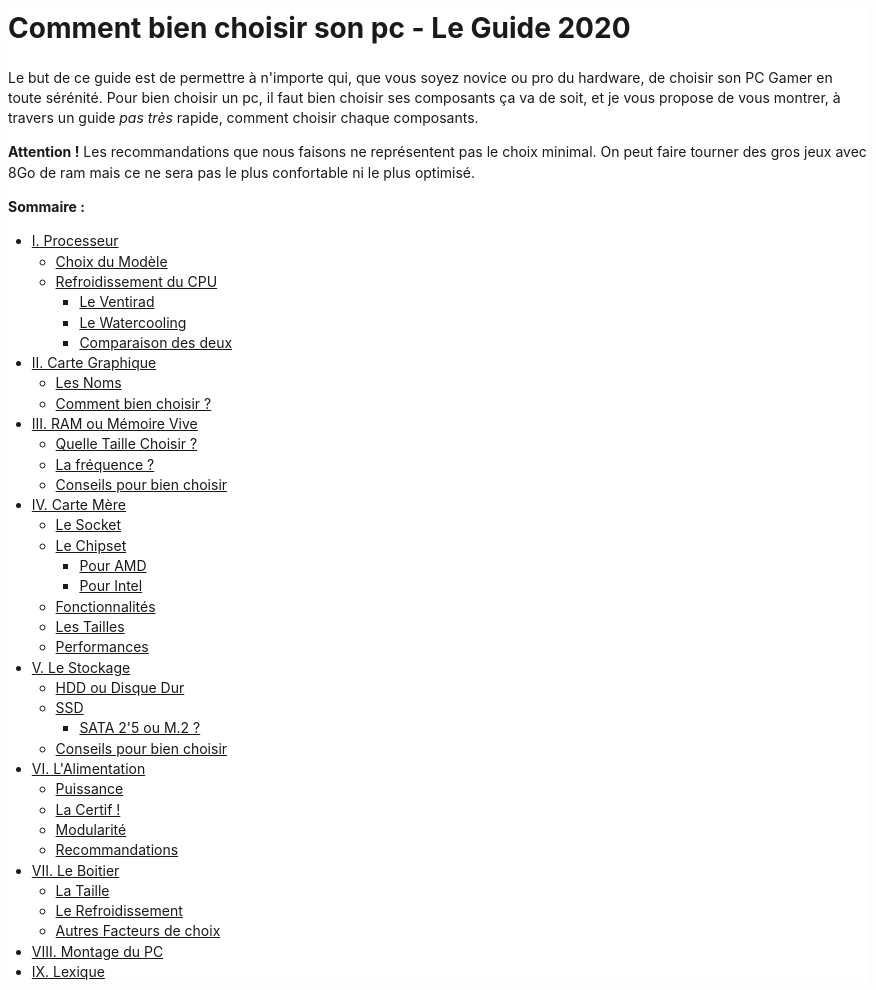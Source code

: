 


#    Comment bien choisir son pc - Le Guide 2020
Le but de ce guide est de permettre à n'importe qui, que vous soyez novice ou pro du hardware, de choisir son PC Gamer en toute sérénité.
Pour bien choisir un pc, il faut bien choisir ses composants ça va de soit, et je vous propose de vous montrer, à travers un guide *pas très* rapide, comment choisir chaque composants.

**Attention !** Les recommandations que nous faisons ne représentent pas le choix minimal. On peut faire tourner des gros jeux avec 8Go de ram mais ce ne sera pas le plus confortable ni le plus optimisé.

**Sommaire :**

* [I. Processeur](#Choisir-son-CPU)
    * [Choix du Modèle](#Le-Choix-du-modèle)
    * [Refroidissement du CPU](#Refroidissement-du-CPU)
        * [Le Ventirad](#Le-Ventirad-)
        * [Le Watercooling](#Le-Watercooling-)
        * [Comparaison des deux](#Comparaison-)
* [II. Carte Graphique](#Choisir-son-GPU)
    * [Les Noms](#Les-Noms)
    * [Comment bien choisir ?](#Comment-bien-choisir-)
* [III. RAM ou Mémoire Vive](#Choisir-sa-ram)
    * [Quelle Taille Choisir ?](#Choisir-la-taille-)
    * [La fréquence ?](#La-Fréquence--Kézako-)
    * [Conseils pour bien choisir](#Conseils-pour-bien-choisir)
* [IV. Carte Mère](#Choisir-sa-Carte-Mère)
    * [Le Socket](#Le-Socket)
    * [Le Chipset](#Les-Chipsets)
        * [Pour AMD](#Pour-AMD-)
        * [Pour Intel](#Pour-Intel-)
    * [Fonctionnalités](#Fonctionnalités)
    * [Les Tailles](#Les-Différentes-Tailles)
    * [Performances](#La-Performance)
* [V. Le Stockage](#Choisir-le-Stockage)
    * [HDD ou Disque Dur](#Le-HDD-ou-Disque-Dur)
    * [SSD](#Le-SSD)
        * [SATA 2'5 ou M.2 ?](#SATA-2’5-ou-M2-)
    * [Conseils pour bien choisir](#Conseils-pour-bien-choisir-)
* [VI. L'Alimentation](#Choisir-son-alimentation)
    * [Puissance](#Puissance-de-l’alimentation)
    * [La Certif !](#La-Certification)
    * [Modularité](#Modularité-des-alimentations)
    * [Recommandations](#Recommandations-et-marques)
* [VII. Le Boitier](#Le-Boitier)
    * [La Taille](#La-Taille-)
    * [Le Refroidissement](#L’Airflow-ou-le-Refroidissement)
    * [Autres Facteurs de choix](#fonctionnalités-1)
* [VIII. Montage du PC](#Le-Montage-du-PC)
* [IX. Lexique](#Lexique)
